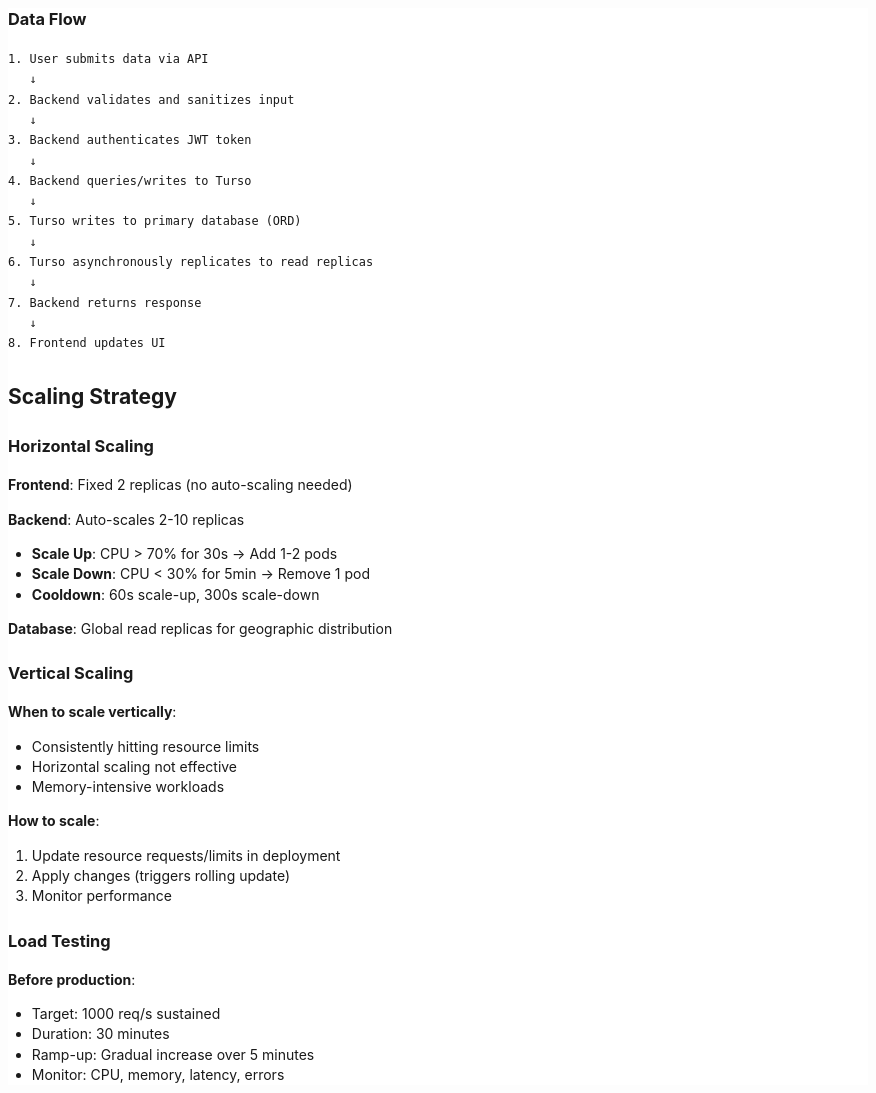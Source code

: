 ### Data Flow

```
1. User submits data via API
   ↓
2. Backend validates and sanitizes input
   ↓
3. Backend authenticates JWT token
   ↓
4. Backend queries/writes to Turso
   ↓
5. Turso writes to primary database (ORD)
   ↓
6. Turso asynchronously replicates to read replicas
   ↓
7. Backend returns response
   ↓
8. Frontend updates UI
```

## Scaling Strategy

### Horizontal Scaling

**Frontend**: Fixed 2 replicas (no auto-scaling needed)

**Backend**: Auto-scales 2-10 replicas
- **Scale Up**: CPU > 70% for 30s → Add 1-2 pods
- **Scale Down**: CPU < 30% for 5min → Remove 1 pod
- **Cooldown**: 60s scale-up, 300s scale-down

**Database**: Global read replicas for geographic distribution

### Vertical Scaling

**When to scale vertically**:
- Consistently hitting resource limits
- Horizontal scaling not effective
- Memory-intensive workloads

**How to scale**:
1. Update resource requests/limits in deployment
2. Apply changes (triggers rolling update)
3. Monitor performance

### Load Testing

**Before production**:
- Target: 1000 req/s sustained
- Duration: 30 minutes
- Ramp-up: Gradual increase over 5 minutes
- Monitor: CPU, memory, latency, errors
